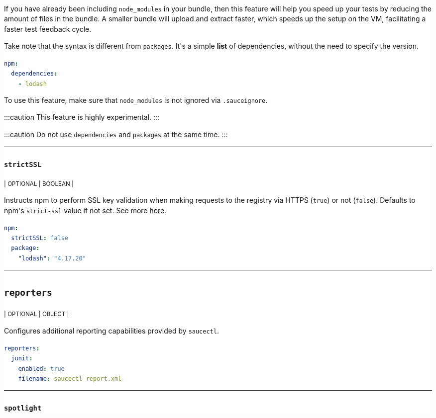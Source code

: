 If you have already been including `node_modules` in your bundle, then this feature will help you speed up your tests by reducing the amount of files in the bundle. A smaller bundle will upload and extract faster, which speeds up the setup on the VM, facilitating a faster test feedback cycle.

Take note that the syntax is different from `packages`. It's a simple **list** of dependencies, without the need to specify the version.

```yaml
npm:
  dependencies:
    - lodash
```

To use this feature, make sure that `node_modules` is not ignored via `.sauceignore`.

:::caution
This feature is highly experimental.
:::

:::caution
Do not use `dependencies` and `packages` at the same time.
:::

---

### `strictSSL`

<p><small>| OPTIONAL | BOOLEAN |</small></p>

Instructs npm to perform SSL key validation when making requests to the registry via HTTPS (`true`) or not (`false`). Defaults to npm's `strict-ssl` value if not set. See more [here](https://docs.npmjs.com/cli/v8/using-npm/config#strict-ssl).

```yaml
npm:
  strictSSL: false
  package:
    "lodash": "4.17.20"
```
---

## `reporters`

<p><small>| OPTIONAL | OBJECT |</small></p>

Configures additional reporting capabilities provided by `saucectl`.

```yaml
reporters:
  junit:
    enabled: true
    filename: saucectl-report.xml
```

---

### `spotlight`
